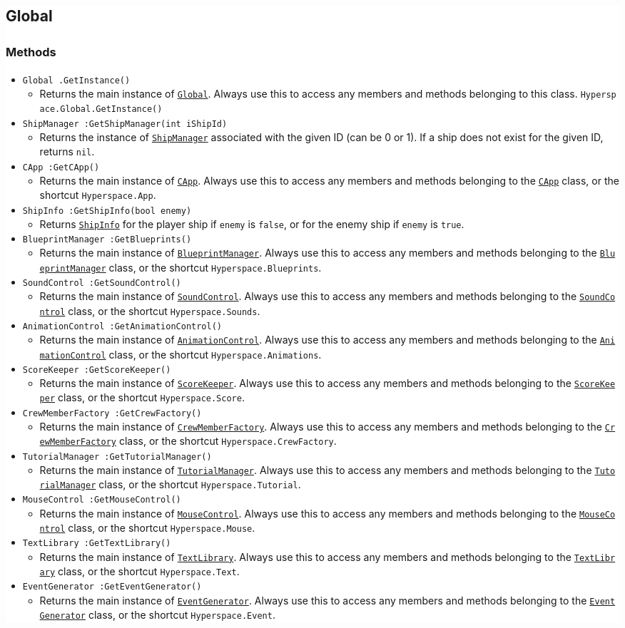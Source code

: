 ## Global

### Methods
- `Global .GetInstance()`
   - Returns the main instance of [`Global`](#Global). Always use this to access any members and methods belonging to this class. `Hyperspace.Global.GetInstance()`
- `ShipManager :GetShipManager(int iShipId)`
   - Returns the instance of [`ShipManager`](#ShipManager) associated with the given ID (can be 0 or 1). If a ship does not exist for the given ID, returns `nil`.
- `CApp :GetCApp()`
   - Returns the main instance of [`CApp`](#CApp). Always use this to access any members and methods belonging to the [`CApp`](#CApp) class, or the shortcut `Hyperspace.App`.
- `ShipInfo :GetShipInfo(bool enemy)`
   - Returns [`ShipInfo`](#ShipInfo) for the player ship if `enemy` is `false`, or for the enemy ship if `enemy` is `true`.
- `BlueprintManager :GetBlueprints()`
   - Returns the main instance of [`BlueprintManager`](#BlueprintManager). Always use this to access any members and methods belonging to the [`BlueprintManager`](#BlueprintManager) class, or the shortcut `Hyperspace.Blueprints`.
- `SoundControl :GetSoundControl()`
   - Returns the main instance of [`SoundControl`](#SoundControl). Always use this to access any members and methods belonging to the [`SoundControl`](#SoundControl) class, or the shortcut `Hyperspace.Sounds`.
- `AnimationControl :GetAnimationControl()`
   - Returns the main instance of [`AnimationControl`](#AnimationControl). Always use this to access any members and methods belonging to the [`AnimationControl`](#AnimationControl) class, or the shortcut `Hyperspace.Animations`.
- `ScoreKeeper :GetScoreKeeper()`
   - Returns the main instance of [`ScoreKeeper`](#ScoreKeeper). Always use this to access any members and methods belonging to the [`ScoreKeeper`](#ScoreKeeper) class, or the shortcut `Hyperspace.Score`.
- `CrewMemberFactory :GetCrewFactory()`
   - Returns the main instance of [`CrewMemberFactory`](#CrewMemberFactory). Always use this to access any members and methods belonging to the [`CrewMemberFactory`](#CrewMemberFactory) class, or the shortcut `Hyperspace.CrewFactory`.
- `TutorialManager :GetTutorialManager()`
   - Returns the main instance of [`TutorialManager`](#TutorialManager). Always use this to access any members and methods belonging to the [`TutorialManager`](#TutorialManager) class, or the shortcut `Hyperspace.Tutorial`.
- `MouseControl :GetMouseControl()`
   - Returns the main instance of [`MouseControl`](#MouseControl). Always use this to access any members and methods belonging to the [`MouseControl`](#MouseControl) class, or the shortcut `Hyperspace.Mouse`.
- `TextLibrary :GetTextLibrary()`
   - Returns the main instance of [`TextLibrary`](#TextLibrary). Always use this to access any members and methods belonging to the [`TextLibrary`](#TextLibrary) class, or the shortcut `Hyperspace.Text`.
- `EventGenerator :GetEventGenerator()`
   - Returns the main instance of [`EventGenerator`](#EventGenerator). Always use this to access any members and methods belonging to the [`EventGenerator`](#EventGenerator) class, or the shortcut `Hyperspace.Event`.
